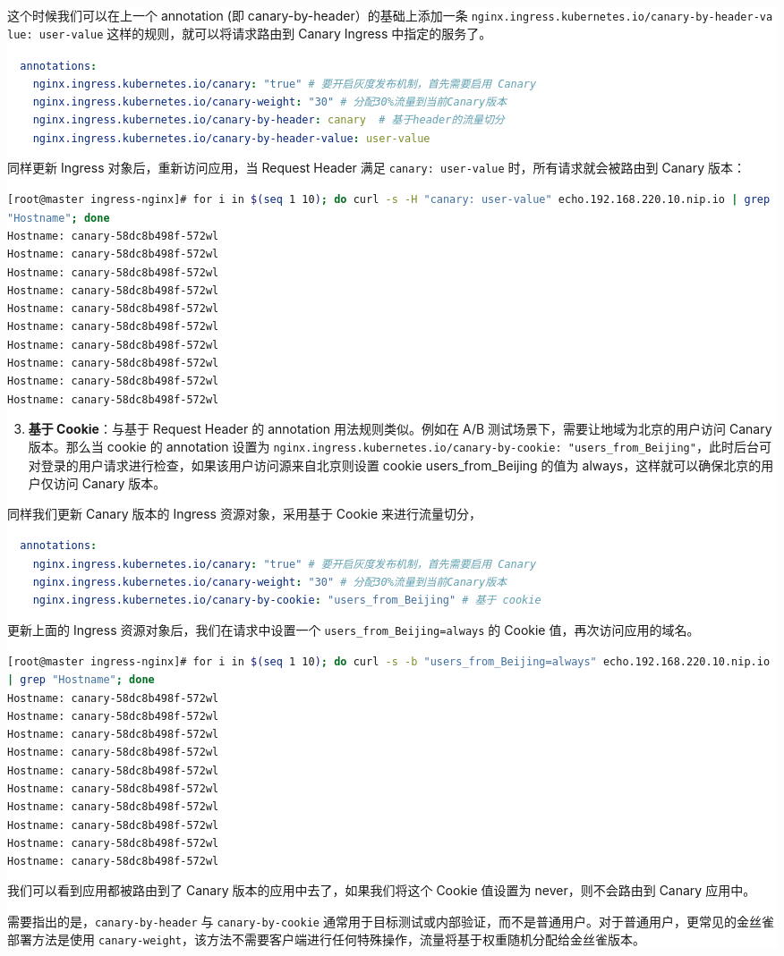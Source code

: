 这个时候我们可以在上一个 annotation (即 canary-by-header）的基础上添加一条 `nginx.ingress.kubernetes.io/canary-by-header-value: user-value` 这样的规则，就可以将请求路由到 Canary Ingress 中指定的服务了。
```yaml
  annotations:
    nginx.ingress.kubernetes.io/canary: "true" # 要开启灰度发布机制，首先需要启用 Canary
    nginx.ingress.kubernetes.io/canary-weight: "30" # 分配30%流量到当前Canary版本
    nginx.ingress.kubernetes.io/canary-by-header: canary  # 基于header的流量切分
    nginx.ingress.kubernetes.io/canary-by-header-value: user-value
```
同样更新 Ingress 对象后，重新访问应用，当 Request Header 满足 `canary: user-value` 时，所有请求就会被路由到 Canary 版本：
```sh
[root@master ingress-nginx]# for i in $(seq 1 10); do curl -s -H "canary: user-value" echo.192.168.220.10.nip.io | grep "Hostname"; done
Hostname: canary-58dc8b498f-572wl
Hostname: canary-58dc8b498f-572wl
Hostname: canary-58dc8b498f-572wl
Hostname: canary-58dc8b498f-572wl
Hostname: canary-58dc8b498f-572wl
Hostname: canary-58dc8b498f-572wl
Hostname: canary-58dc8b498f-572wl
Hostname: canary-58dc8b498f-572wl
Hostname: canary-58dc8b498f-572wl
Hostname: canary-58dc8b498f-572wl
```
3. **基于 Cookie**：与基于 Request Header 的 annotation 用法规则类似。例如在 A/B 测试场景下，需要让地域为北京的用户访问 Canary 版本。那么当 cookie 的 annotation 设置为 `nginx.ingress.kubernetes.io/canary-by-cookie: "users_from_Beijing"`，此时后台可对登录的用户请求进行检查，如果该用户访问源来自北京则设置 cookie users_from_Beijing 的值为 always，这样就可以确保北京的用户仅访问 Canary 版本。

同样我们更新 Canary 版本的 Ingress 资源对象，采用基于 Cookie 来进行流量切分，
```yaml
  annotations:
    nginx.ingress.kubernetes.io/canary: "true" # 要开启灰度发布机制，首先需要启用 Canary
    nginx.ingress.kubernetes.io/canary-weight: "30" # 分配30%流量到当前Canary版本
    nginx.ingress.kubernetes.io/canary-by-cookie: "users_from_Beijing" # 基于 cookie
```
更新上面的 Ingress 资源对象后，我们在请求中设置一个 `users_from_Beijing=always` 的 Cookie 值，再次访问应用的域名。
```sh
[root@master ingress-nginx]# for i in $(seq 1 10); do curl -s -b "users_from_Beijing=always" echo.192.168.220.10.nip.io | grep "Hostname"; done
Hostname: canary-58dc8b498f-572wl
Hostname: canary-58dc8b498f-572wl
Hostname: canary-58dc8b498f-572wl
Hostname: canary-58dc8b498f-572wl
Hostname: canary-58dc8b498f-572wl
Hostname: canary-58dc8b498f-572wl
Hostname: canary-58dc8b498f-572wl
Hostname: canary-58dc8b498f-572wl
Hostname: canary-58dc8b498f-572wl
Hostname: canary-58dc8b498f-572wl
```
我们可以看到应用都被路由到了 Canary 版本的应用中去了，如果我们将这个 Cookie 值设置为 never，则不会路由到 Canary 应用中。

需要指出的是，`canary-by-header` 与 `canary-by-cookie` 通常用于目标测试或内部验证，而不是普通用户。对于普通用户，更常见的金丝雀部署方法是使用 `canary-weight`，该方法不需要客户端进行任何特殊操作，流量将基于权重随机分配给金丝雀版本。
